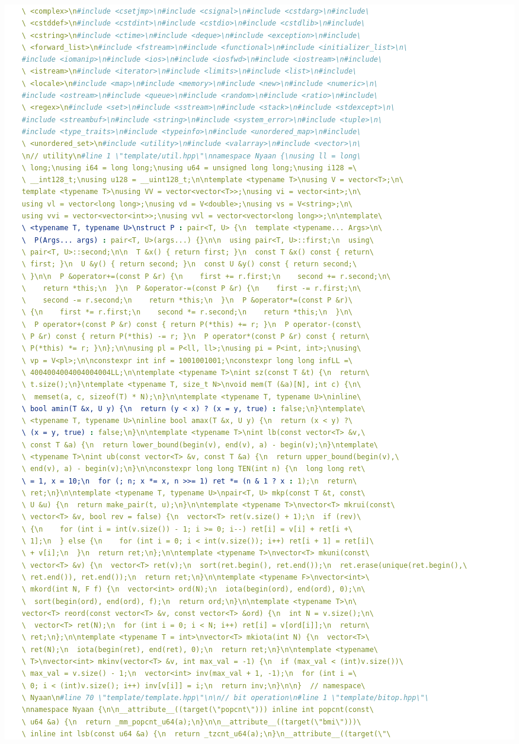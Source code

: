 ```yaml
    \ <complex>\n#include <csetjmp>\n#include <csignal>\n#include <cstdarg>\n#include\
    \ <cstddef>\n#include <cstdint>\n#include <cstdio>\n#include <cstdlib>\n#include\
    \ <cstring>\n#include <ctime>\n#include <deque>\n#include <exception>\n#include\
    \ <forward_list>\n#include <fstream>\n#include <functional>\n#include <initializer_list>\n\
    #include <iomanip>\n#include <ios>\n#include <iosfwd>\n#include <iostream>\n#include\
    \ <istream>\n#include <iterator>\n#include <limits>\n#include <list>\n#include\
    \ <locale>\n#include <map>\n#include <memory>\n#include <new>\n#include <numeric>\n\
    #include <ostream>\n#include <queue>\n#include <random>\n#include <ratio>\n#include\
    \ <regex>\n#include <set>\n#include <sstream>\n#include <stack>\n#include <stdexcept>\n\
    #include <streambuf>\n#include <string>\n#include <system_error>\n#include <tuple>\n\
    #include <type_traits>\n#include <typeinfo>\n#include <unordered_map>\n#include\
    \ <unordered_set>\n#include <utility>\n#include <valarray>\n#include <vector>\n\
    \n// utility\n#line 1 \"template/util.hpp\"\nnamespace Nyaan {\nusing ll = long\
    \ long;\nusing i64 = long long;\nusing u64 = unsigned long long;\nusing i128 =\
    \ __int128_t;\nusing u128 = __uint128_t;\n\ntemplate <typename T>\nusing V = vector<T>;\n\
    template <typename T>\nusing VV = vector<vector<T>>;\nusing vi = vector<int>;\n\
    using vl = vector<long long>;\nusing vd = V<double>;\nusing vs = V<string>;\n\
    using vvi = vector<vector<int>>;\nusing vvl = vector<vector<long long>>;\n\ntemplate\
    \ <typename T, typename U>\nstruct P : pair<T, U> {\n  template <typename... Args>\n\
    \  P(Args... args) : pair<T, U>(args...) {}\n\n  using pair<T, U>::first;\n  using\
    \ pair<T, U>::second;\n\n  T &x() { return first; }\n  const T &x() const { return\
    \ first; }\n  U &y() { return second; }\n  const U &y() const { return second;\
    \ }\n\n  P &operator+=(const P &r) {\n    first += r.first;\n    second += r.second;\n\
    \    return *this;\n  }\n  P &operator-=(const P &r) {\n    first -= r.first;\n\
    \    second -= r.second;\n    return *this;\n  }\n  P &operator*=(const P &r)\
    \ {\n    first *= r.first;\n    second *= r.second;\n    return *this;\n  }\n\
    \  P operator+(const P &r) const { return P(*this) += r; }\n  P operator-(const\
    \ P &r) const { return P(*this) -= r; }\n  P operator*(const P &r) const { return\
    \ P(*this) *= r; }\n};\n\nusing pl = P<ll, ll>;\nusing pi = P<int, int>;\nusing\
    \ vp = V<pl>;\n\nconstexpr int inf = 1001001001;\nconstexpr long long infLL =\
    \ 4004004004004004004LL;\n\ntemplate <typename T>\nint sz(const T &t) {\n  return\
    \ t.size();\n}\ntemplate <typename T, size_t N>\nvoid mem(T (&a)[N], int c) {\n\
    \  memset(a, c, sizeof(T) * N);\n}\n\ntemplate <typename T, typename U>\ninline\
    \ bool amin(T &x, U y) {\n  return (y < x) ? (x = y, true) : false;\n}\ntemplate\
    \ <typename T, typename U>\ninline bool amax(T &x, U y) {\n  return (x < y) ?\
    \ (x = y, true) : false;\n}\n\ntemplate <typename T>\nint lb(const vector<T> &v,\
    \ const T &a) {\n  return lower_bound(begin(v), end(v), a) - begin(v);\n}\ntemplate\
    \ <typename T>\nint ub(const vector<T> &v, const T &a) {\n  return upper_bound(begin(v),\
    \ end(v), a) - begin(v);\n}\n\nconstexpr long long TEN(int n) {\n  long long ret\
    \ = 1, x = 10;\n  for (; n; x *= x, n >>= 1) ret *= (n & 1 ? x : 1);\n  return\
    \ ret;\n}\n\ntemplate <typename T, typename U>\npair<T, U> mkp(const T &t, const\
    \ U &u) {\n  return make_pair(t, u);\n}\n\ntemplate <typename T>\nvector<T> mkrui(const\
    \ vector<T> &v, bool rev = false) {\n  vector<T> ret(v.size() + 1);\n  if (rev)\
    \ {\n    for (int i = int(v.size()) - 1; i >= 0; i--) ret[i] = v[i] + ret[i +\
    \ 1];\n  } else {\n    for (int i = 0; i < int(v.size()); i++) ret[i + 1] = ret[i]\
    \ + v[i];\n  }\n  return ret;\n};\n\ntemplate <typename T>\nvector<T> mkuni(const\
    \ vector<T> &v) {\n  vector<T> ret(v);\n  sort(ret.begin(), ret.end());\n  ret.erase(unique(ret.begin(),\
    \ ret.end()), ret.end());\n  return ret;\n}\n\ntemplate <typename F>\nvector<int>\
    \ mkord(int N, F f) {\n  vector<int> ord(N);\n  iota(begin(ord), end(ord), 0);\n\
    \  sort(begin(ord), end(ord), f);\n  return ord;\n}\n\ntemplate <typename T>\n\
    vector<T> reord(const vector<T> &v, const vector<T> &ord) {\n  int N = v.size();\n\
    \  vector<T> ret(N);\n  for (int i = 0; i < N; i++) ret[i] = v[ord[i]];\n  return\
    \ ret;\n};\n\ntemplate <typename T = int>\nvector<T> mkiota(int N) {\n  vector<T>\
    \ ret(N);\n  iota(begin(ret), end(ret), 0);\n  return ret;\n}\n\ntemplate <typename\
    \ T>\nvector<int> mkinv(vector<T> &v, int max_val = -1) {\n  if (max_val < (int)v.size())\
    \ max_val = v.size() - 1;\n  vector<int> inv(max_val + 1, -1);\n  for (int i =\
    \ 0; i < (int)v.size(); i++) inv[v[i]] = i;\n  return inv;\n}\n\n}  // namespace\
    \ Nyaan\n#line 70 \"template/template.hpp\"\n\n// bit operation\n#line 1 \"template/bitop.hpp\"\
    \nnamespace Nyaan {\n\n__attribute__((target(\"popcnt\"))) inline int popcnt(const\
    \ u64 &a) {\n  return _mm_popcnt_u64(a);\n}\n\n__attribute__((target(\"bmi\")))\
    \ inline int lsb(const u64 &a) {\n  return _tzcnt_u64(a);\n}\n__attribute__((target(\"\
```